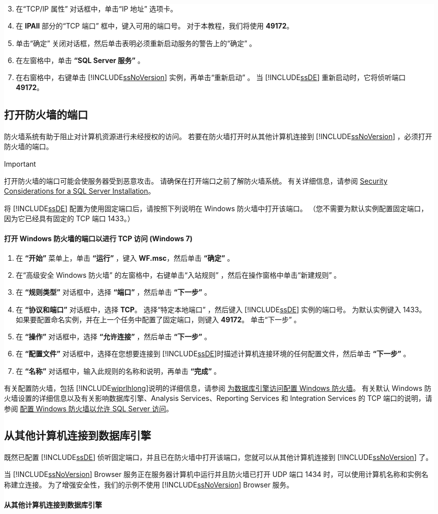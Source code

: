 3.  在“TCP/IP 属性”  对话框中，单击“IP 地址”  选项卡。  
  
4.  在 **IPAll** 部分的“TCP 端口”  框中，键入可用的端口号。 对于本教程，我们将使用 **49172**。  
  
5.  单击“确定”  关闭对话框，然后单击表明必须重新启动服务的警告上的“确定”  。  
  
6.  在左窗格中，单击 **“SQL Server 服务”** 。  
  
7.  在右窗格中，右键单击 [!INCLUDE[ssNoVersion](../includes/ssnoversion-md.md)] 实例，再单击“重新启动”  。 当 [!INCLUDE[ssDE](../includes/ssde-md.md)] 重新启动时，它将侦听端口 **49172**。  
  
## <a name="firewall"></a>打开防火墙的端口  
防火墙系统有助于阻止对计算机资源进行未经授权的访问。 若要在防火墙打开时从其他计算机连接到 [!INCLUDE[ssNoVersion](../includes/ssnoversion-md.md)] ，必须打开防火墙的端口。  
  
> [!IMPORTANT]  
> 打开防火墙的端口可能会使服务器受到恶意攻击。 请确保在打开端口之前了解防火墙系统。 有关详细信息，请参阅 [Security Considerations for a SQL Server Installation](../sql-server/install/security-considerations-for-a-sql-server-installation.md)。  
  
将 [!INCLUDE[ssDE](../includes/ssde-md.md)] 配置为使用固定端口后，请按照下列说明在 Windows 防火墙中打开该端口。 （您不需要为默认实例配置固定端口，因为它已经具有固定的 TCP 端口 1433。）  
  
#### <a name="to-open-a-port-in-the-windows-firewall-for-tcp-access-windows-7"></a>打开 Windows 防火墙的端口以进行 TCP 访问 (Windows 7)  
  
1.  在 **“开始”** 菜单上，单击 **“运行”** ，键入 **WF.msc**，然后单击 **“确定”** 。  
  
2.  在“高级安全 Windows 防火墙”  的左窗格中，右键单击“入站规则”  ，然后在操作窗格中单击“新建规则”  。  
  
3.  在 **“规则类型”** 对话框中，选择 **“端口”** ，然后单击 **“下一步”** 。  
  
4.  在 **“协议和端口”** 对话框中，选择 **TCP**。 选择“特定本地端口”  ，然后键入 [!INCLUDE[ssDE](../includes/ssde-md.md)] 实例的端口号。 为默认实例键入 1433。 如果要配置命名实例，并在上一个任务中配置了固定端口，则键入 **49172**。 单击“下一步”  。  
  
5.  在 **“操作”** 对话框中，选择 **“允许连接”** ，然后单击 **“下一步”** 。  
  
6.  在 **“配置文件”** 对话框中，选择在您想要连接到 [!INCLUDE[ssDE](../includes/ssde-md.md)]时描述计算机连接环境的任何配置文件，然后单击 **“下一步”** 。  
  
7.  在 **“名称”** 对话框中，输入此规则的名称和说明，再单击 **“完成”** 。  
  
有关配置防火墙，包括 [!INCLUDE[wiprlhlong](../includes/wiprlhlong-md.md)]说明的详细信息，请参阅 [为数据库引擎访问配置 Windows 防火墙](../database-engine/configure-windows/configure-a-windows-firewall-for-database-engine-access.md)。 有关默认 Windows 防火墙设置的详细信息以及有关影响数据库引擎、Analysis Services、Reporting Services 和 Integration Services 的 TCP 端口的说明，请参阅 [配置 Windows 防火墙以允许 SQL Server 访问](../sql-server/install/configure-the-windows-firewall-to-allow-sql-server-access.md)。  
  
## <a name="otherComp"></a>从其他计算机连接到数据库引擎  
既然已配置 [!INCLUDE[ssDE](../includes/ssde-md.md)] 侦听固定端口，并且已在防火墙中打开该端口，您就可以从其他计算机连接到 [!INCLUDE[ssNoVersion](../includes/ssnoversion-md.md)] 了。  
  
当 [!INCLUDE[ssNoVersion](../includes/ssnoversion-md.md)] Browser 服务正在服务器计算机中运行并且防火墙已打开 UDP 端口 1434 时，可以使用计算机名称和实例名称建立连接。 为了增强安全性，我们的示例不使用 [!INCLUDE[ssNoVersion](../includes/ssnoversion-md.md)] Browser 服务。  
  
#### <a name="to-connect-to-the-database-engine-from-another-computer"></a>从其他计算机连接到数据库引擎  
  